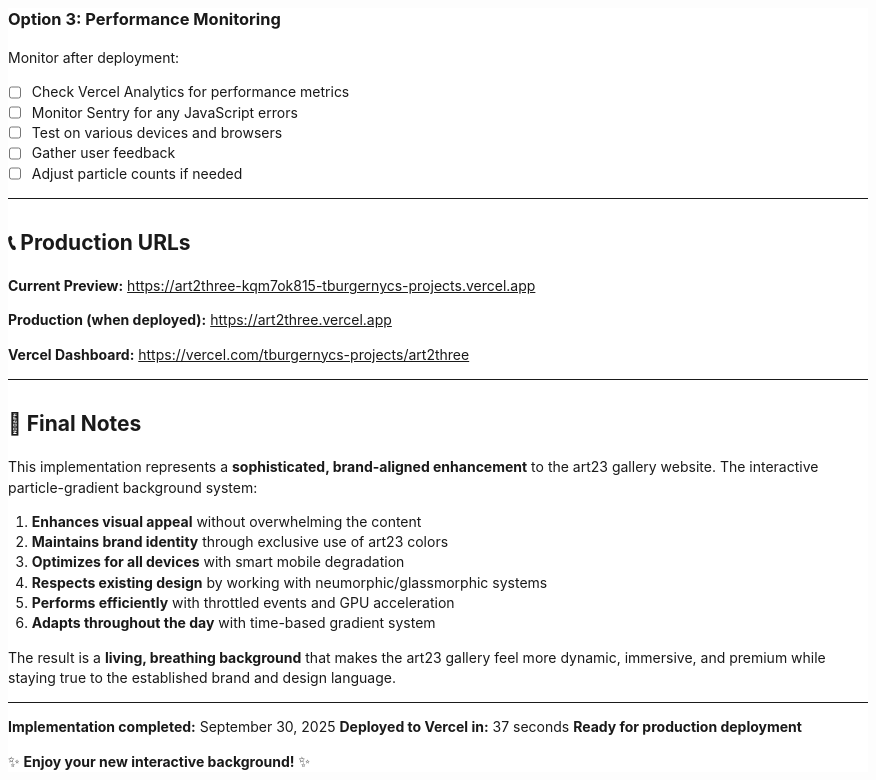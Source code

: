 ### Option 3: Performance Monitoring
Monitor after deployment:
- [ ] Check Vercel Analytics for performance metrics
- [ ] Monitor Sentry for any JavaScript errors
- [ ] Test on various devices and browsers
- [ ] Gather user feedback
- [ ] Adjust particle counts if needed

---

## 📞 Production URLs

**Current Preview:**
https://art2three-kqm7ok815-tburgernycs-projects.vercel.app

**Production (when deployed):**
https://art2three.vercel.app

**Vercel Dashboard:**
https://vercel.com/tburgernycs-projects/art2three

---

## 🎨 Final Notes

This implementation represents a **sophisticated, brand-aligned enhancement** to the art23 gallery website. The interactive particle-gradient background system:

1. **Enhances visual appeal** without overwhelming the content
2. **Maintains brand identity** through exclusive use of art23 colors
3. **Optimizes for all devices** with smart mobile degradation
4. **Respects existing design** by working with neumorphic/glassmorphic systems
5. **Performs efficiently** with throttled events and GPU acceleration
6. **Adapts throughout the day** with time-based gradient system

The result is a **living, breathing background** that makes the art23 gallery feel more dynamic, immersive, and premium while staying true to the established brand and design language.

---

**Implementation completed:** September 30, 2025
**Deployed to Vercel in:** 37 seconds
**Ready for production deployment**

✨ **Enjoy your new interactive background!** ✨
